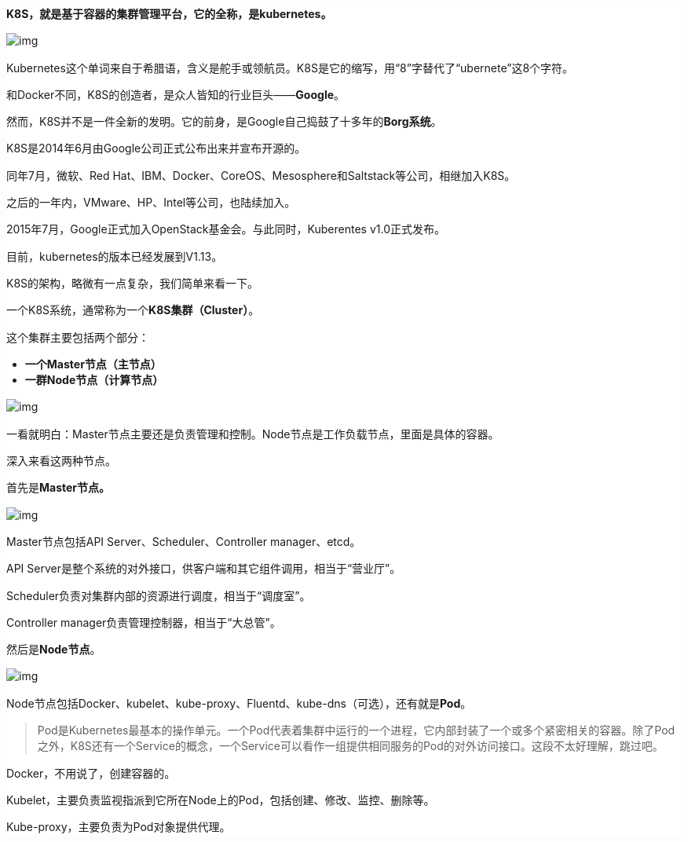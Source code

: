 **K8S，就是基于容器的集群管理平台，它的全称，是kubernetes。**

![img](https://img2018.cnblogs.com/blog/720430/201812/720430-20181226134529220-885595947.png)

Kubernetes这个单词来自于希腊语，含义是舵手或领航员。K8S是它的缩写，用“8”字替代了“ubernete”这8个字符。

和Docker不同，K8S的创造者，是众人皆知的行业巨头——**Google**。

然而，K8S并不是一件全新的发明。它的前身，是Google自己捣鼓了十多年的**Borg系统**。

K8S是2014年6月由Google公司正式公布出来并宣布开源的。

同年7月，微软、Red Hat、IBM、Docker、CoreOS、Mesosphere和Saltstack等公司，相继加入K8S。

之后的一年内，VMware、HP、Intel等公司，也陆续加入。

2015年7月，Google正式加入OpenStack基金会。与此同时，Kuberentes v1.0正式发布。

目前，kubernetes的版本已经发展到V1.13。

K8S的架构，略微有一点复杂，我们简单来看一下。

一个K8S系统，通常称为一个**K8S集群（Cluster）**。

这个集群主要包括两个部分：

- **一个Master节点（主节点）**
- **一群Node节点（计算节点）**

![img](https://img2018.cnblogs.com/blog/720430/201812/720430-20181226134539670-1577644922.png)

一看就明白：Master节点主要还是负责管理和控制。Node节点是工作负载节点，里面是具体的容器。

深入来看这两种节点。

首先是**Master节点。**

![img](https://img2018.cnblogs.com/blog/720430/201812/720430-20181226134549651-376208258.png)

Master节点包括API Server、Scheduler、Controller manager、etcd。

API Server是整个系统的对外接口，供客户端和其它组件调用，相当于“营业厅”。

Scheduler负责对集群内部的资源进行调度，相当于“调度室”。

Controller manager负责管理控制器，相当于“大总管”。

然后是**Node节点**。

![img](https://img2018.cnblogs.com/blog/720430/201812/720430-20181226134600202-626807958.png)

Node节点包括Docker、kubelet、kube-proxy、Fluentd、kube-dns（可选），还有就是**Pod**。

> Pod是Kubernetes最基本的操作单元。一个Pod代表着集群中运行的一个进程，它内部封装了一个或多个紧密相关的容器。除了Pod之外，K8S还有一个Service的概念，一个Service可以看作一组提供相同服务的Pod的对外访问接口。这段不太好理解，跳过吧。

Docker，不用说了，创建容器的。

Kubelet，主要负责监视指派到它所在Node上的Pod，包括创建、修改、监控、删除等。

Kube-proxy，主要负责为Pod对象提供代理。
